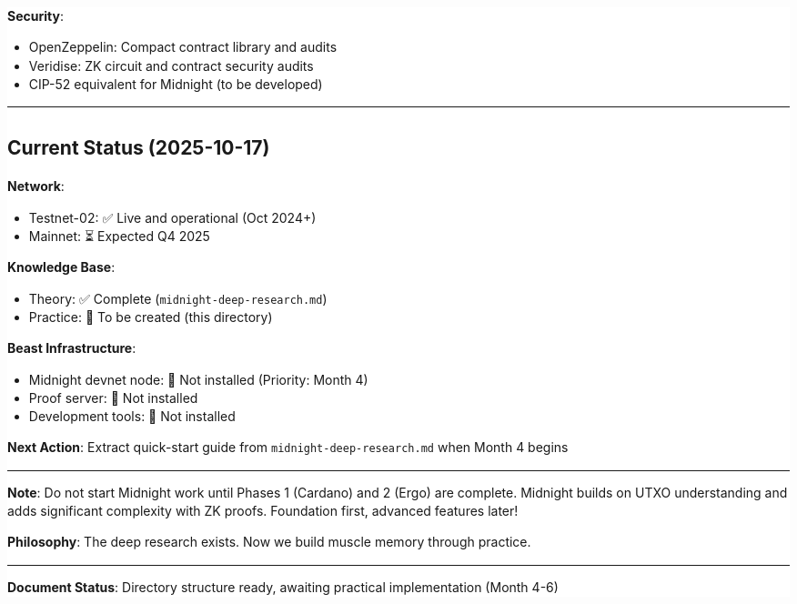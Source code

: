 **Security**:
- OpenZeppelin: Compact contract library and audits
- Veridise: ZK circuit and contract security audits
- CIP-52 equivalent for Midnight (to be developed)

---

## Current Status (2025-10-17)

**Network**:
- Testnet-02: ✅ Live and operational (Oct 2024+)
- Mainnet: ⏳ Expected Q4 2025

**Knowledge Base**:
- Theory: ✅ Complete (`midnight-deep-research.md`)
- Practice: 🔴 To be created (this directory)

**Beast Infrastructure**:
- Midnight devnet node: 🔴 Not installed (Priority: Month 4)
- Proof server: 🔴 Not installed
- Development tools: 🔴 Not installed

**Next Action**: Extract quick-start guide from `midnight-deep-research.md` when Month 4 begins

---

**Note**: Do not start Midnight work until Phases 1 (Cardano) and 2 (Ergo) are complete. Midnight builds on UTXO understanding and adds significant complexity with ZK proofs. Foundation first, advanced features later!

**Philosophy**: The deep research exists. Now we build muscle memory through practice.

---

**Document Status**: Directory structure ready, awaiting practical implementation (Month 4-6)
